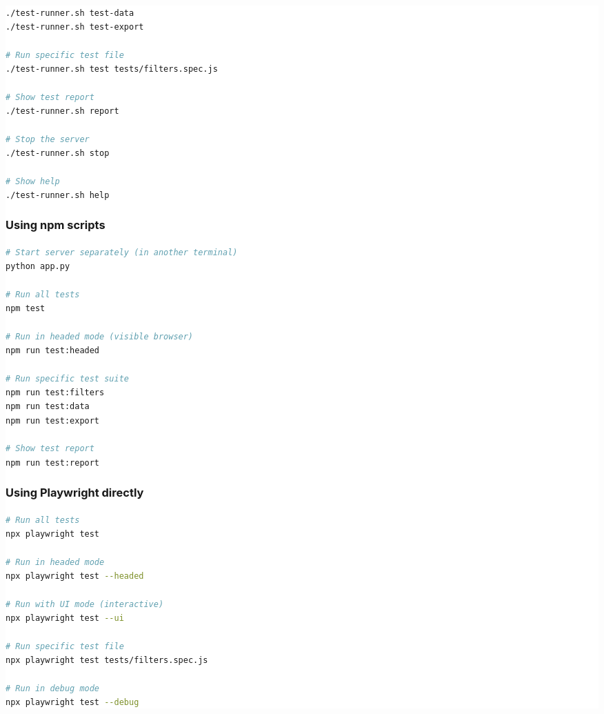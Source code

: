 ```bash
./test-runner.sh test-data
./test-runner.sh test-export

# Run specific test file
./test-runner.sh test tests/filters.spec.js

# Show test report
./test-runner.sh report

# Stop the server
./test-runner.sh stop

# Show help
./test-runner.sh help
```

### Using npm scripts

```bash
# Start server separately (in another terminal)
python app.py

# Run all tests
npm test

# Run in headed mode (visible browser)
npm run test:headed

# Run specific test suite
npm run test:filters
npm run test:data
npm run test:export

# Show test report
npm run test:report
```

### Using Playwright directly

```bash
# Run all tests
npx playwright test

# Run in headed mode
npx playwright test --headed

# Run with UI mode (interactive)
npx playwright test --ui

# Run specific test file
npx playwright test tests/filters.spec.js

# Run in debug mode
npx playwright test --debug
```
